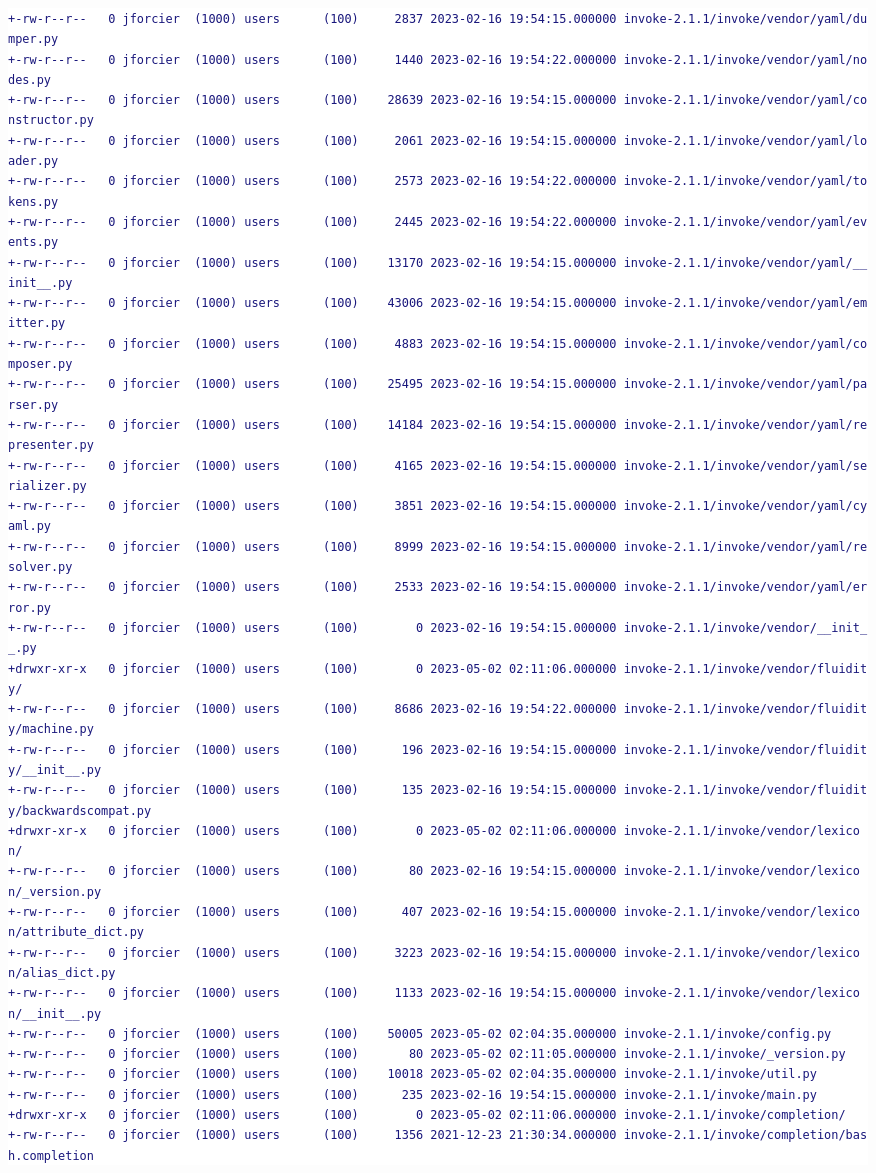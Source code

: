 ```diff
+-rw-r--r--   0 jforcier  (1000) users      (100)     2837 2023-02-16 19:54:15.000000 invoke-2.1.1/invoke/vendor/yaml/dumper.py
+-rw-r--r--   0 jforcier  (1000) users      (100)     1440 2023-02-16 19:54:22.000000 invoke-2.1.1/invoke/vendor/yaml/nodes.py
+-rw-r--r--   0 jforcier  (1000) users      (100)    28639 2023-02-16 19:54:15.000000 invoke-2.1.1/invoke/vendor/yaml/constructor.py
+-rw-r--r--   0 jforcier  (1000) users      (100)     2061 2023-02-16 19:54:15.000000 invoke-2.1.1/invoke/vendor/yaml/loader.py
+-rw-r--r--   0 jforcier  (1000) users      (100)     2573 2023-02-16 19:54:22.000000 invoke-2.1.1/invoke/vendor/yaml/tokens.py
+-rw-r--r--   0 jforcier  (1000) users      (100)     2445 2023-02-16 19:54:22.000000 invoke-2.1.1/invoke/vendor/yaml/events.py
+-rw-r--r--   0 jforcier  (1000) users      (100)    13170 2023-02-16 19:54:15.000000 invoke-2.1.1/invoke/vendor/yaml/__init__.py
+-rw-r--r--   0 jforcier  (1000) users      (100)    43006 2023-02-16 19:54:15.000000 invoke-2.1.1/invoke/vendor/yaml/emitter.py
+-rw-r--r--   0 jforcier  (1000) users      (100)     4883 2023-02-16 19:54:15.000000 invoke-2.1.1/invoke/vendor/yaml/composer.py
+-rw-r--r--   0 jforcier  (1000) users      (100)    25495 2023-02-16 19:54:15.000000 invoke-2.1.1/invoke/vendor/yaml/parser.py
+-rw-r--r--   0 jforcier  (1000) users      (100)    14184 2023-02-16 19:54:15.000000 invoke-2.1.1/invoke/vendor/yaml/representer.py
+-rw-r--r--   0 jforcier  (1000) users      (100)     4165 2023-02-16 19:54:15.000000 invoke-2.1.1/invoke/vendor/yaml/serializer.py
+-rw-r--r--   0 jforcier  (1000) users      (100)     3851 2023-02-16 19:54:15.000000 invoke-2.1.1/invoke/vendor/yaml/cyaml.py
+-rw-r--r--   0 jforcier  (1000) users      (100)     8999 2023-02-16 19:54:15.000000 invoke-2.1.1/invoke/vendor/yaml/resolver.py
+-rw-r--r--   0 jforcier  (1000) users      (100)     2533 2023-02-16 19:54:15.000000 invoke-2.1.1/invoke/vendor/yaml/error.py
+-rw-r--r--   0 jforcier  (1000) users      (100)        0 2023-02-16 19:54:15.000000 invoke-2.1.1/invoke/vendor/__init__.py
+drwxr-xr-x   0 jforcier  (1000) users      (100)        0 2023-05-02 02:11:06.000000 invoke-2.1.1/invoke/vendor/fluidity/
+-rw-r--r--   0 jforcier  (1000) users      (100)     8686 2023-02-16 19:54:22.000000 invoke-2.1.1/invoke/vendor/fluidity/machine.py
+-rw-r--r--   0 jforcier  (1000) users      (100)      196 2023-02-16 19:54:15.000000 invoke-2.1.1/invoke/vendor/fluidity/__init__.py
+-rw-r--r--   0 jforcier  (1000) users      (100)      135 2023-02-16 19:54:15.000000 invoke-2.1.1/invoke/vendor/fluidity/backwardscompat.py
+drwxr-xr-x   0 jforcier  (1000) users      (100)        0 2023-05-02 02:11:06.000000 invoke-2.1.1/invoke/vendor/lexicon/
+-rw-r--r--   0 jforcier  (1000) users      (100)       80 2023-02-16 19:54:15.000000 invoke-2.1.1/invoke/vendor/lexicon/_version.py
+-rw-r--r--   0 jforcier  (1000) users      (100)      407 2023-02-16 19:54:15.000000 invoke-2.1.1/invoke/vendor/lexicon/attribute_dict.py
+-rw-r--r--   0 jforcier  (1000) users      (100)     3223 2023-02-16 19:54:15.000000 invoke-2.1.1/invoke/vendor/lexicon/alias_dict.py
+-rw-r--r--   0 jforcier  (1000) users      (100)     1133 2023-02-16 19:54:15.000000 invoke-2.1.1/invoke/vendor/lexicon/__init__.py
+-rw-r--r--   0 jforcier  (1000) users      (100)    50005 2023-05-02 02:04:35.000000 invoke-2.1.1/invoke/config.py
+-rw-r--r--   0 jforcier  (1000) users      (100)       80 2023-05-02 02:11:05.000000 invoke-2.1.1/invoke/_version.py
+-rw-r--r--   0 jforcier  (1000) users      (100)    10018 2023-05-02 02:04:35.000000 invoke-2.1.1/invoke/util.py
+-rw-r--r--   0 jforcier  (1000) users      (100)      235 2023-02-16 19:54:15.000000 invoke-2.1.1/invoke/main.py
+drwxr-xr-x   0 jforcier  (1000) users      (100)        0 2023-05-02 02:11:06.000000 invoke-2.1.1/invoke/completion/
+-rw-r--r--   0 jforcier  (1000) users      (100)     1356 2021-12-23 21:30:34.000000 invoke-2.1.1/invoke/completion/bash.completion
```
